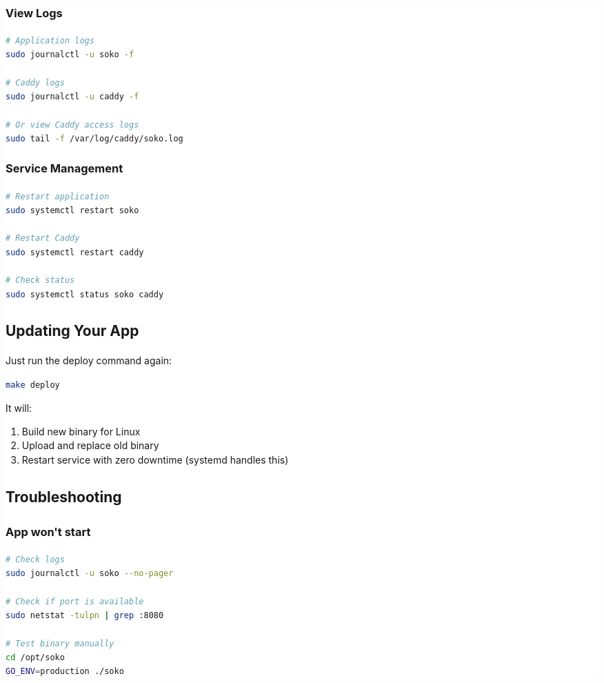 ### View Logs
```bash
# Application logs
sudo journalctl -u soko -f

# Caddy logs
sudo journalctl -u caddy -f

# Or view Caddy access logs
sudo tail -f /var/log/caddy/soko.log
```

### Service Management
```bash
# Restart application
sudo systemctl restart soko

# Restart Caddy
sudo systemctl restart caddy

# Check status
sudo systemctl status soko caddy
```

## Updating Your App

Just run the deploy command again:
```bash
make deploy
```

It will:
1. Build new binary for Linux
2. Upload and replace old binary
3. Restart service with zero downtime (systemd handles this)

## Troubleshooting

### App won't start
```bash
# Check logs
sudo journalctl -u soko --no-pager

# Check if port is available
sudo netstat -tulpn | grep :8080

# Test binary manually
cd /opt/soko
GO_ENV=production ./soko
```
